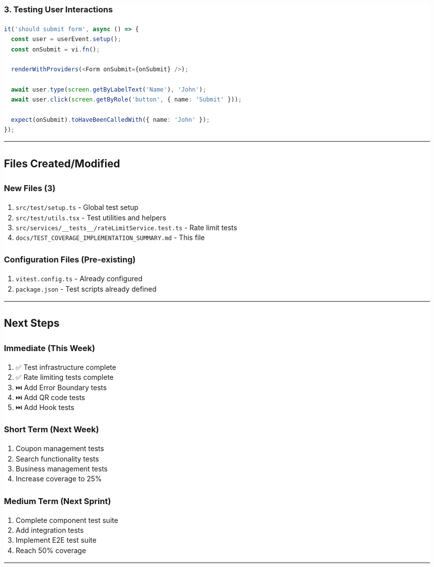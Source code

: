 ### 3. Testing User Interactions

```typescript
it('should submit form', async () => {
  const user = userEvent.setup();
  const onSubmit = vi.fn();
  
  renderWithProviders(<Form onSubmit={onSubmit} />);
  
  await user.type(screen.getByLabelText('Name'), 'John');
  await user.click(screen.getByRole('button', { name: 'Submit' }));
  
  expect(onSubmit).toHaveBeenCalledWith({ name: 'John' });
});
```

---

## Files Created/Modified

### New Files (3)
1. `src/test/setup.ts` - Global test setup
2. `src/test/utils.tsx` - Test utilities and helpers
3. `src/services/__tests__/rateLimitService.test.ts` - Rate limit tests
4. `docs/TEST_COVERAGE_IMPLEMENTATION_SUMMARY.md` - This file

### Configuration Files (Pre-existing)
1. `vitest.config.ts` - Already configured
2. `package.json` - Test scripts already defined

---

## Next Steps

### Immediate (This Week)
1. ✅ Test infrastructure complete
2. ✅ Rate limiting tests complete
3. ⏭️ Add Error Boundary tests
4. ⏭️ Add QR code tests
5. ⏭️ Add Hook tests

### Short Term (Next Week)
1. Coupon management tests
2. Search functionality tests
3. Business management tests
4. Increase coverage to 25%

### Medium Term (Next Sprint)
1. Complete component test suite
2. Add integration tests
3. Implement E2E test suite
4. Reach 50% coverage

---